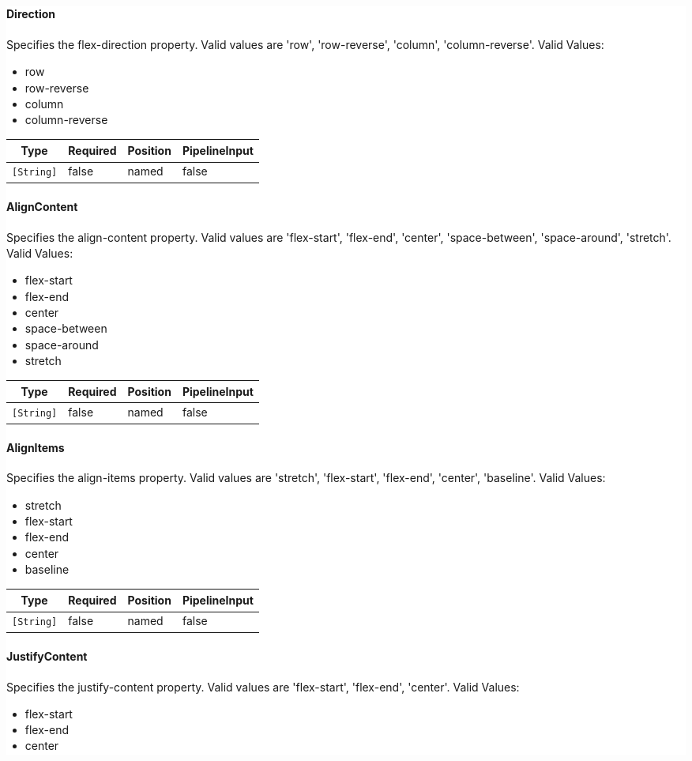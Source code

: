 #### **Direction**
Specifies the flex-direction property. Valid values are 'row', 'row-reverse', 'column', 'column-reverse'.
Valid Values:

* row
* row-reverse
* column
* column-reverse

|Type      |Required|Position|PipelineInput|
|----------|--------|--------|-------------|
|`[String]`|false   |named   |false        |

#### **AlignContent**
Specifies the align-content property. Valid values are 'flex-start', 'flex-end', 'center', 'space-between', 'space-around', 'stretch'.
Valid Values:

* flex-start
* flex-end
* center
* space-between
* space-around
* stretch

|Type      |Required|Position|PipelineInput|
|----------|--------|--------|-------------|
|`[String]`|false   |named   |false        |

#### **AlignItems**
Specifies the align-items property. Valid values are 'stretch', 'flex-start', 'flex-end', 'center', 'baseline'.
Valid Values:

* stretch
* flex-start
* flex-end
* center
* baseline

|Type      |Required|Position|PipelineInput|
|----------|--------|--------|-------------|
|`[String]`|false   |named   |false        |

#### **JustifyContent**
Specifies the justify-content property. Valid values are 'flex-start', 'flex-end', 'center'.
Valid Values:

* flex-start
* flex-end
* center
